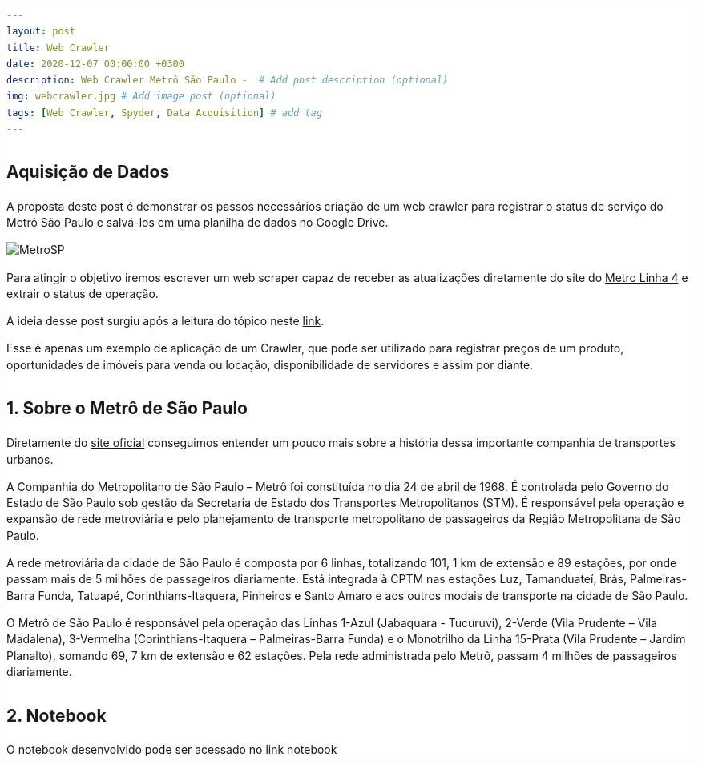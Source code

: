 ```yaml
---
layout: post
title: Web Crawler
date: 2020-12-07 00:00:00 +0300
description: Web Crawler Metrô São Paulo -  # Add post description (optional)
img: webcrawler.jpg # Add image post (optional)
tags: [Web Crawler, Spyder, Data Acquisition] # add tag
---
```


## Aquisição de Dados

A proposta deste post é demonstrar os passos necessários criação de um web crawler para registrar o status de serviço do Metrô São Paulo e salvá-los em uma planilha de dados no Google Drive.

![MetroSP](https://abifer.org.br/wp-content/uploads/2017/12/metrodesaopaulo.png)

Para atingir o objetivo iremos escrever um web scraper capaz de receber as atualizações diretamente do site do [Metro Linha 4](http://www.viaquatro.com.br/) e extrair o status de operação.

A ideia desse post surgiu após a leitura do tópico neste [link](https://towardsdatascience.com/building-a-dataset-for-the-s%C3%A3o-paulo-subway-operation-2d8c5a430688).

Esse é apenas um exemplo de aplicação de um Crawler, que pode ser utilizado para registrar preços de um produto, oportunidades de imóveis para venda ou locação, disponibilidade de servidores e assim por diante.

## 1. Sobre o Metrô de São Paulo

Diretamente do [site oficial](http://www.metro.sp.gov.br/) conseguimos entender um pouco mais sobre a história dessa importante companhia de transportes urbanos.

A Companhia do Metropolitano de São Paulo – Metrô foi constituída no dia 24 de abril de 1968. É controlada pelo Governo do Estado de São Paulo sob gestão da Secretaria de Estado dos Transportes Metropolitanos (STM). É responsável pela operação e expansão de rede metroviária e pelo planejamento de transporte metropolitano de passageiros da Região Metropolitana de São Paulo.

A rede metroviária da cidade de São Paulo é composta por 6 linhas, totalizando 101, 1 km de extensão e 89 estações, por onde passam mais de 5 milhões de passageiros diariamente. Está integrada à CPTM nas estações Luz, Tamanduateí, Brás, Palmeiras-Barra Funda, Tatuapé, Corinthians-Itaquera, Pinheiros e Santo Amaro e aos outros modais de transporte na cidade de São Paulo.

O Metrô de São Paulo é responsável pela operação das Linhas 1-Azul (Jabaquara - Tucuruvi), 2-Verde (Vila Prudente – Vila Madalena), 3-Vermelha (Corinthians-Itaquera – Palmeiras-Barra Funda) e o Monotrilho da Linha 15-Prata (Vila Prudente – Jardim Planalto), somando 69, 7 km de extensão e 62 estações. Pela rede administrada pelo Metrô, passam 4 milhões de passageiros diariamente.

## 2. Notebook

O notebook desenvolvido pode ser acessado no link [notebook](https://colab.research.google.com/drive/1vDb2mMdAkY6Mr0U1W9Lha6YiFNAgk7GE?usp=sharing)
